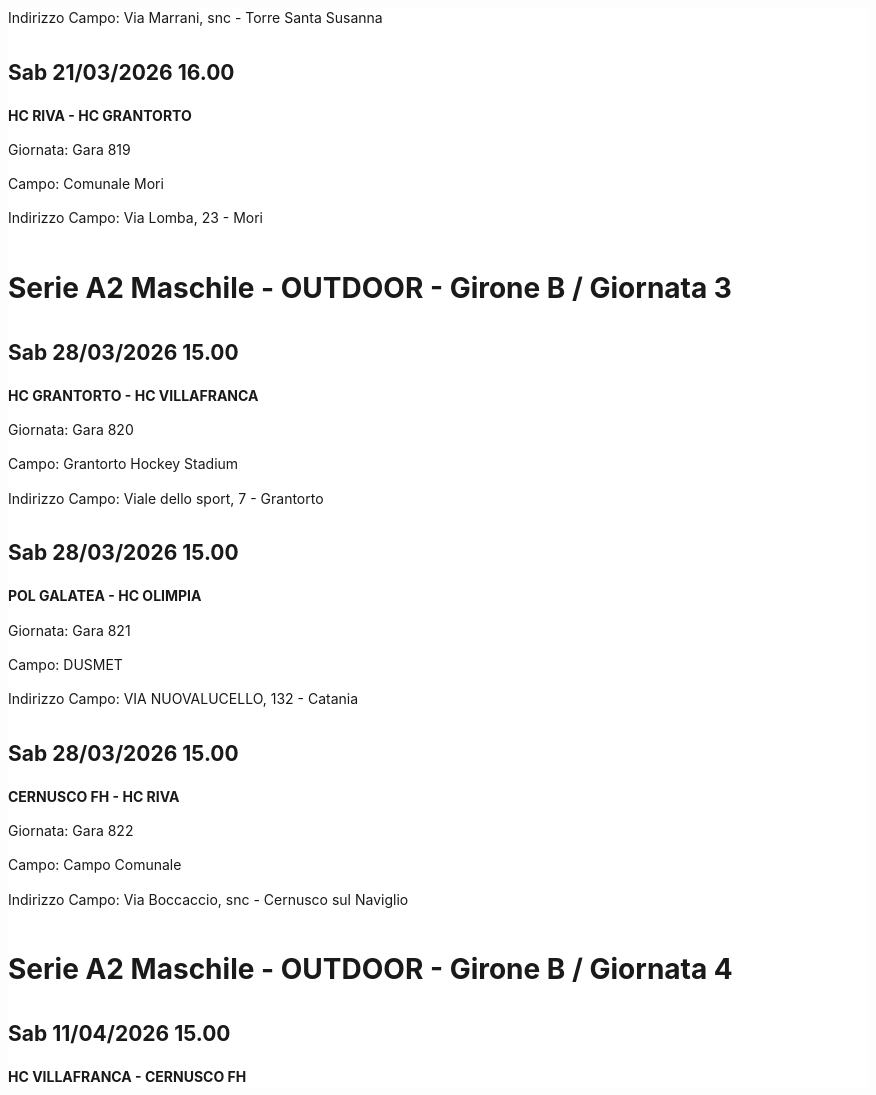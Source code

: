 Indirizzo Campo:  Via Marrani, snc - Torre Santa Susanna



## Sab 21/03/2026 16.00

<strong>HC RIVA - HC GRANTORTO</strong>

Giornata: Gara 819

Campo: Comunale Mori 

Indirizzo Campo:  Via Lomba, 23 - Mori


# Serie A2 Maschile - OUTDOOR  - Girone B / Giornata 3
## Sab 28/03/2026 15.00

<strong>HC GRANTORTO - HC VILLAFRANCA</strong>

Giornata: Gara 820

Campo: Grantorto Hockey Stadium 

Indirizzo Campo:  Viale dello sport, 7 - Grantorto



## Sab 28/03/2026 15.00

<strong>POL GALATEA - HC OLIMPIA</strong>

Giornata: Gara 821

Campo: DUSMET 

Indirizzo Campo:  VIA NUOVALUCELLO, 132 - Catania



## Sab 28/03/2026 15.00

<strong>CERNUSCO FH - HC RIVA</strong>

Giornata: Gara 822

Campo: Campo Comunale 

Indirizzo Campo:  Via Boccaccio, snc - Cernusco sul Naviglio


# Serie A2 Maschile - OUTDOOR  - Girone B / Giornata 4
## Sab 11/04/2026 15.00

<strong>HC VILLAFRANCA - CERNUSCO FH</strong>
